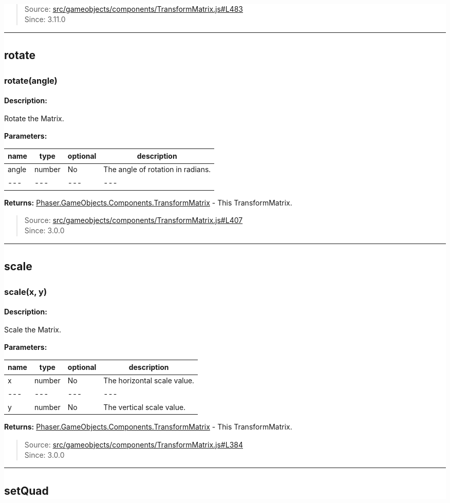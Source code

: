 > Source: [src/gameobjects/components/TransformMatrix.js#L483](https://github.com/phaserjs/phaser/blob/v3.87.0/src/gameobjects/components/TransformMatrix.js#L483)  
> Since: 3.11.0

---

## rotate

### <instance> rotate(angle)

**Description:**

Rotate the Matrix.

**Parameters:**

| name | type | optional | description |
| --- | --- | --- | --- |
| angle | number | No | The angle of rotation in radians. |
| --- | --- | --- | --- |

**Returns:** [Phaser.GameObjects.Components.TransformMatrix](gameobjects-components-transformmatrix.md) - This TransformMatrix.

> Source: [src/gameobjects/components/TransformMatrix.js#L407](https://github.com/phaserjs/phaser/blob/v3.87.0/src/gameobjects/components/TransformMatrix.js#L407)  
> Since: 3.0.0

---

## scale

### <instance> scale(x, y)

**Description:**

Scale the Matrix.

**Parameters:**

| name | type | optional | description |
| --- | --- | --- | --- |
| x | number | No | The horizontal scale value. |
| --- | --- | --- | --- |
| y | number | No | The vertical scale value. |

**Returns:** [Phaser.GameObjects.Components.TransformMatrix](gameobjects-components-transformmatrix.md) - This TransformMatrix.

> Source: [src/gameobjects/components/TransformMatrix.js#L384](https://github.com/phaserjs/phaser/blob/v3.87.0/src/gameobjects/components/TransformMatrix.js#L384)  
> Since: 3.0.0

---

## setQuad
